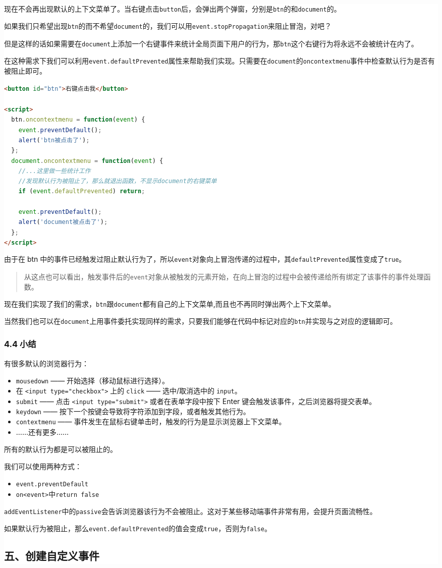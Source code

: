 现在不会再出现默认的上下文菜单了。当右键点击`button`后，会弹出两个弹窗，分别是`btn`的和`document`的。

如果我们只希望出现`btn`的而不希望`document`的，我们可以用`event.stopPropagation`来阻止冒泡，对吧？

但是这样的话如果需要在`document`上添加一个右键事件来统计全局页面下用户的行为，那`btn`这个右键行为将永远不会被统计在内了。

在这种需求下我们可以利用`event.defaultPrevented`属性来帮助我们实现。只需要在`document`的`oncontextmenu`事件中检查默认行为是否有被阻止即可。

```html
<button id="btn">右键点击我</button>

<script>
  btn.oncontextmenu = function(event) {
    event.preventDefault();
    alert('btn被点击了');
  };
  document.oncontextmenu = function(event) {
    //...这里做一些统计工作
    //发现默认行为被阻止了，那么就退出函数，不显示document的右键菜单
    if (event.defaultPrevented) return;

    event.preventDefault();
    alert('document被点击了');
  };
</script>
```

由于在 btn 中的事件已经触发过阻止默认行为了，所以`event`对象向上冒泡传递的过程中，其`defaultPrevented`属性变成了`true`。

> 从这点也可以看出，触发事件后的`event`对象从被触发的元素开始，在向上冒泡的过程中会被传递给所有绑定了该事件的事件处理函数。

现在我们实现了我们的需求，`btn`跟`document`都有自己的上下文菜单,而且也不再同时弹出两个上下文菜单。

当然我们也可以在`document`上用事件委托实现同样的需求，只要我们能够在代码中标记对应的`btn`并实现与之对应的逻辑即可。

### 4.4 小结

有很多默认的浏览器行为：

- `mousedown` —— 开始选择（移动鼠标进行选择）。
- 在 `<input type="checkbox">` 上的 `click` —— 选中/取消选中的 `input`。
- `submit` —— 点击 `<input type="submit">` 或者在表单字段中按下 Enter 键会触发该事件，之后浏览器将提交表单。
- `keydown` —— 按下一个按键会导致将字符添加到字段，或者触发其他行为。
- `contextmenu` —— 事件发生在鼠标右键单击时，触发的行为是显示浏览器上下文菜单。
- ……还有更多……

所有的默认行为都是可以被阻止的。

我们可以使用两种方式：

- `event.preventDefault`
- `on<event>`中`return false`

`addEventListener`中的`passive`会告诉浏览器该行为不会被阻止。这对于某些移动端事件非常有用，会提升页面流畅性。

如果默认行为被阻止，那么`event.defaultPrevented`的值会变成`true`，否则为`false`。

## 五、创建自定义事件
